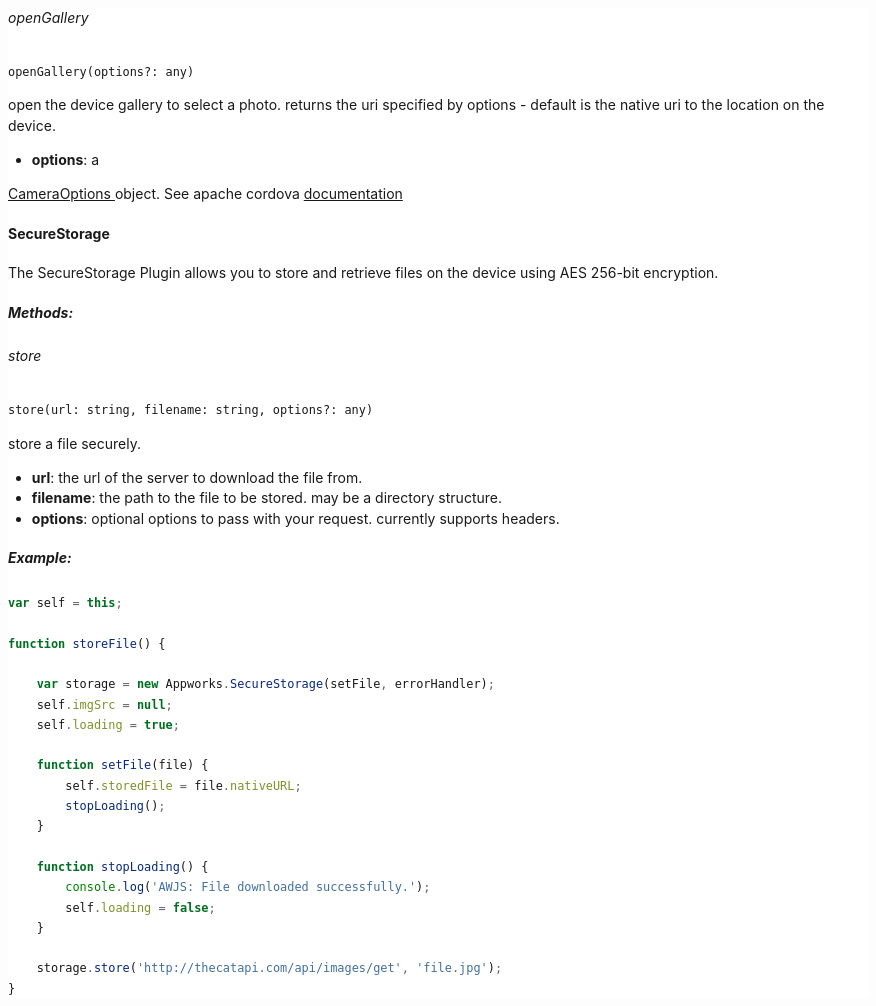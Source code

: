 ###### openGallery
````
openGallery(options?: any)
````
open the device gallery to select a photo. returns the uri specified by options - default is the native uri to the location
on the device.
- <b>options</b>: a
<a href="http://docs.phonegap.com/en/edge/cordova_camera_camera.md.html#cameraOptions" target="_blank">
CameraOptions
</a>
object.
See apache cordova <a href="http://docs.phonegap.com/en/edge/cordova_camera_camera.md.html#cameraOptions">
documentation</a>

#### SecureStorage
The SecureStorage Plugin allows you to store and retrieve files on the device using AES 256-bit encryption.

##### Methods:

###### store
````
store(url: string, filename: string, options?: any)
````
store a file securely.
- <b>url</b>: the url of the server to download the file from.
- <b>filename</b>: the path to the file to be stored. may be a directory structure.
- <b>options</b>: optional options to pass with your request. currently supports headers.

##### Example:

````js
var self = this;

function storeFile() {

    var storage = new Appworks.SecureStorage(setFile, errorHandler);
    self.imgSrc = null;
    self.loading = true;

    function setFile(file) {
        self.storedFile = file.nativeURL;
        stopLoading();
    }

    function stopLoading() {
        console.log('AWJS: File downloaded successfully.');
        self.loading = false;
    }

    storage.store('http://thecatapi.com/api/images/get', 'file.jpg');
}
````
